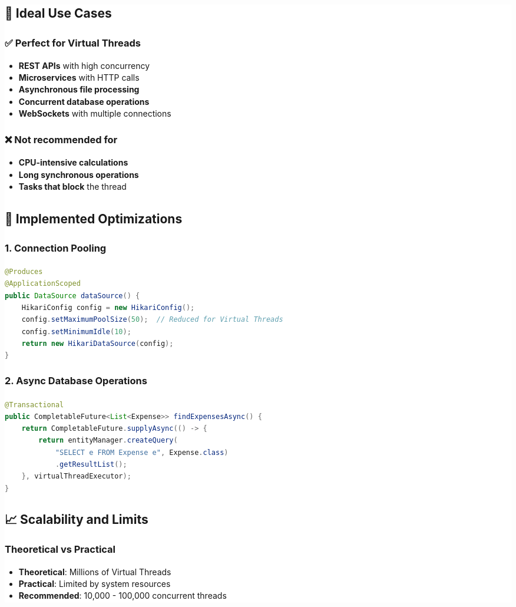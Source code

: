 ## 🎯 Ideal Use Cases

### ✅ Perfect for Virtual Threads

- **REST APIs** with high concurrency
- **Microservices** with HTTP calls
- **Asynchronous file processing**
- **Concurrent database operations**
- **WebSockets** with multiple connections

### ❌ Not recommended for

- **CPU-intensive calculations**
- **Long synchronous operations**
- **Tasks that block** the thread

## 🚀 Implemented Optimizations

### 1. Connection Pooling

```java
@Produces
@ApplicationScoped
public DataSource dataSource() {
    HikariConfig config = new HikariConfig();
    config.setMaximumPoolSize(50);  // Reduced for Virtual Threads
    config.setMinimumIdle(10);
    return new HikariDataSource(config);
}
```

### 2. Async Database Operations

```java
@Transactional
public CompletableFuture<List<Expense>> findExpensesAsync() {
    return CompletableFuture.supplyAsync(() -> {
        return entityManager.createQuery(
            "SELECT e FROM Expense e", Expense.class)
            .getResultList();
    }, virtualThreadExecutor);
}
```

## 📈 Scalability and Limits

### Theoretical vs Practical

- **Theoretical**: Millions of Virtual Threads
- **Practical**: Limited by system resources
- **Recommended**: 10,000 - 100,000 concurrent threads
